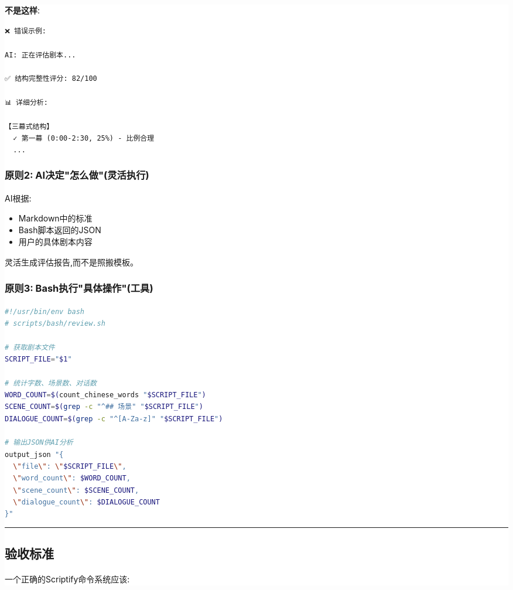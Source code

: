 **不是这样**:
```markdown
❌ 错误示例:

AI: 正在评估剧本...

✅ 结构完整性评分: 82/100

📊 详细分析:

【三幕式结构】
  ✓ 第一幕 (0:00-2:30, 25%) - 比例合理
  ...
```

### 原则2: AI决定"怎么做"(灵活执行)

AI根据:
- Markdown中的标准
- Bash脚本返回的JSON
- 用户的具体剧本内容

灵活生成评估报告,而不是照搬模板。

### 原则3: Bash执行"具体操作"(工具)

```bash
#!/usr/bin/env bash
# scripts/bash/review.sh

# 获取剧本文件
SCRIPT_FILE="$1"

# 统计字数、场景数、对话数
WORD_COUNT=$(count_chinese_words "$SCRIPT_FILE")
SCENE_COUNT=$(grep -c "^## 场景" "$SCRIPT_FILE")
DIALOGUE_COUNT=$(grep -c "^[A-Za-z]" "$SCRIPT_FILE")

# 输出JSON供AI分析
output_json "{
  \"file\": \"$SCRIPT_FILE\",
  \"word_count\": $WORD_COUNT,
  \"scene_count\": $SCENE_COUNT,
  \"dialogue_count\": $DIALOGUE_COUNT
}"
```

---

## 验收标准

一个正确的Scriptify命令系统应该:
